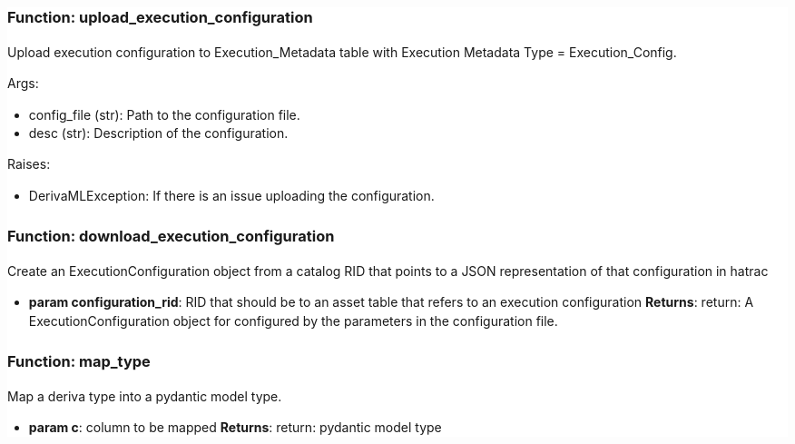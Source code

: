 ### Function: upload_execution_configuration

Upload execution configuration to Execution_Metadata table with Execution Metadata Type = Execution_Config.

Args:
- config_file (str): Path to the configuration file.
- desc (str): Description of the configuration.

Raises:
- DerivaMLException: If there is an issue uploading the configuration.

### Function: download_execution_configuration

Create an ExecutionConfiguration object from a catalog RID that points to a JSON representation of that
configuration in hatrac

- **param configuration_rid**: RID that should be to an asset table that refers to an execution configuration
**Returns**: return: A ExecutionConfiguration object for configured by the parameters in the configuration file.

### Function: map_type

Map a deriva type into a pydantic model type.
- **param c**: column to be mapped
**Returns**: return: pydantic model type
